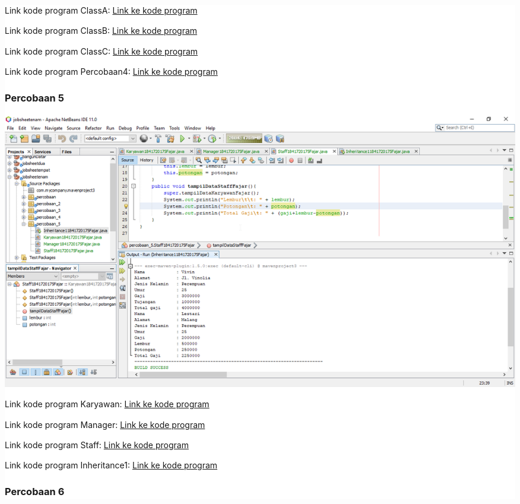 Link kode program ClassA: [Link ke kode program](../../src/6_Inheritance/percobaan_4/ClassA1841720175Fajar.java)

Link kode program ClassB: [Link ke kode program](../../src/6_Inheritance/percobaan_4/ClassB1841720175Fajar.java)

Link kode program ClassC: [Link ke kode program](../../src/6_Inheritance/percobaan_4/ClassC1841720175Fajar.java)

Link kode program Percobaan4: [Link ke kode program](../../src/6_Inheritance/percobaan_4/Percobaan41841720175Fajar.java)



### Percobaan 5

![contoh screenshot](img/percobaan_5.png)

Link kode program Karyawan: [Link ke kode program](../../src/6_Inheritance/percobaan_5/Karyawan1841720175Fajar.java)

Link kode program Manager: [Link ke kode program](../../src/6_Inheritance/percobaan_5/Manager1841720175Fajar.java)

Link kode program Staff: [Link ke kode program](../../src/6_Inheritance/percobaan_5/Staff1841720175Fajar.java)

Link kode program Inheritance1: [Link ke kode program](../../src/6_Inheritance/percobaan_5/Inheritance11841720175Fajar.java)

### Percobaan 6
